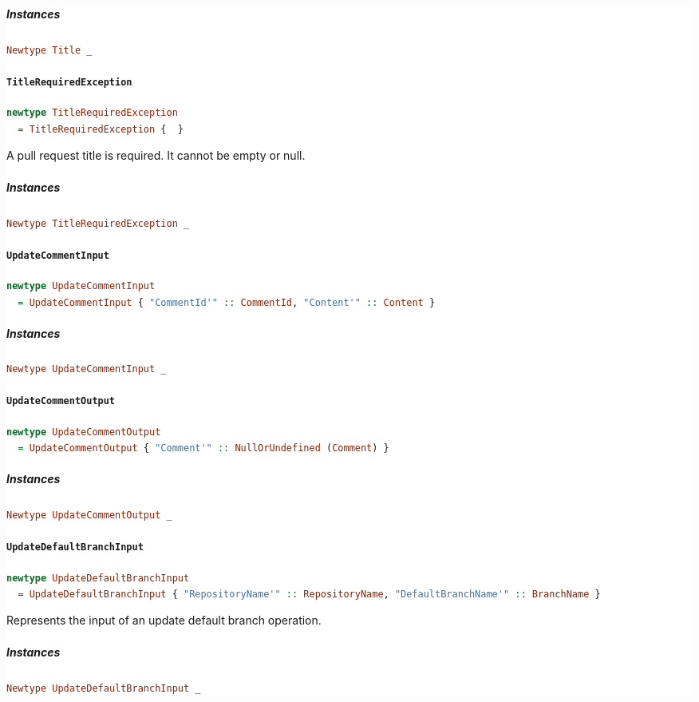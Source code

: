 ##### Instances
``` purescript
Newtype Title _
```

#### `TitleRequiredException`

``` purescript
newtype TitleRequiredException
  = TitleRequiredException {  }
```

<p>A pull request title is required. It cannot be empty or null.</p>

##### Instances
``` purescript
Newtype TitleRequiredException _
```

#### `UpdateCommentInput`

``` purescript
newtype UpdateCommentInput
  = UpdateCommentInput { "CommentId'" :: CommentId, "Content'" :: Content }
```

##### Instances
``` purescript
Newtype UpdateCommentInput _
```

#### `UpdateCommentOutput`

``` purescript
newtype UpdateCommentOutput
  = UpdateCommentOutput { "Comment'" :: NullOrUndefined (Comment) }
```

##### Instances
``` purescript
Newtype UpdateCommentOutput _
```

#### `UpdateDefaultBranchInput`

``` purescript
newtype UpdateDefaultBranchInput
  = UpdateDefaultBranchInput { "RepositoryName'" :: RepositoryName, "DefaultBranchName'" :: BranchName }
```

<p>Represents the input of an update default branch operation.</p>

##### Instances
``` purescript
Newtype UpdateDefaultBranchInput _
```
